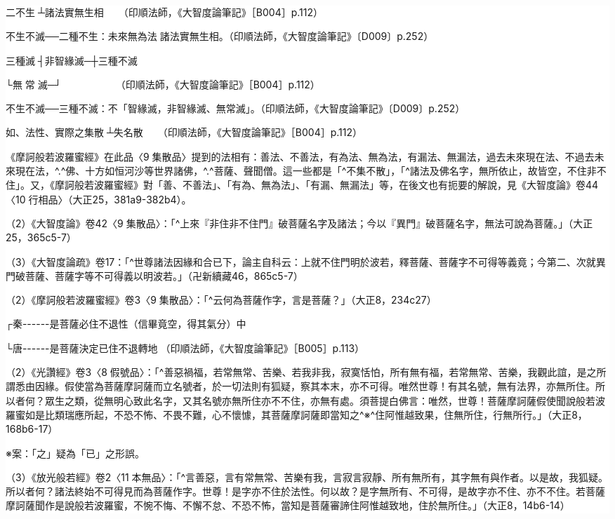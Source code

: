 [^43]: ┌未來無為法

二不生
┴諸法實無生相　　（印順法師，《大智度論筆記》［B004］p.112）

不生不滅──二種不生：未來無為法
諸法實無生相。（印順法師，《大智度論筆記》〔D009〕p.252）

[^44]: 《大智度論疏》卷17：^「『不生』已下，次就釋一切法不生義；既法本不生，今亦無滅也。」（卍新續藏46，865a17）

[^45]: ┌智 緣 滅─┐

三種滅 ┤非智緣滅─┼三種不滅

└無 常 滅─┘　　　　　　（印順法師，《大智度論筆記》［B004］p.112）

不生不滅──三種不滅：不「智緣滅，非智緣滅、無常滅」。（印順法師，《大智度論筆記》〔D009〕p.252）

[^46]: 《正觀》（6），p.114：《大智度論》卷5（大正25，96c10-14）、卷12（145c10-11，146b20-21）、卷15（170b20-29）、卷16（175a2-5）、卷18（190b10-18）、卷45（383c16-18）、卷50（420c26-27）、卷61（488b6-7）、卷86（662c13-22）、卷89（692a25-26）。

[^47]: 《正觀》（6），p.113：《大智度論》卷12（大正25，147b8-c21）、卷15（170c15-24）、卷18（194b-195a11）、卷31（293c22-27）。

[^48]: 《正觀》（6），p.114：《大智度論》卷1（大正25，60b19-c6）、卷15（170b29-c17）、卷18（193a10-b7）、卷23（229b14-c12）、卷26（253b21-c6）、卷31（292b29-c8）、卷37（331b16-29）、卷43（372b10-26）。

[^49]: 不示：觀滅言斷，無法可示。（印順法師，《大智度論筆記》［E002］p.287）

[^50]: 《正觀》（6），p.114：《大智度論》卷35（大正25，319a15-19）。

[^51]: 《正觀》（6），p.114：《大智度論》卷32（大正25，297b22-299a21）。

[^52]: 《正觀》（6），p.114：《大智度論》卷6（大正25，102c26-29）、卷15（169c3-29）、卷15（171a7-18）、卷18（194b1-195a13）、卷25，246a23-b11）、卷31（293a25-294c10）、卷32（298c22）、卷53（436b15-18）、卷67（528b16-28）、卷70（550c10-15）。

[^53]: 《正觀》（6），p.114：《大智度論》卷2（大正25，75a9-13）、卷32（298a10-20，298c21-23）。

[^54]: 法性與空：如、法性、法相、法位、實際。（印順法師，《大智度論筆記》［F028］p.360）

[^55]: ┌得名集

如、法性、實際之集散
┴失名散　　（印順法師，《大智度論筆記》［B004］p.112）

[^56]: 《大智度論疏》卷17：「^如虗空已下，釋上十喻中文，亦同上。意言：虗空亦無集散，譬如舍內滿中虗空，但周圍不開門者，則不得此舍內空用；若鑿其門、開戶牖者，則得入中，得此空用，故名為集。若塞戶時，不得空用，則名為散，故說虗空有於集散。今既虗空亦本來是無，所以得云不不集散也。」（卍新續藏46，865b23-c4）

[^57]: 戶牖（^ㄏㄨˋ
ㄧㄡˇ）：1.門窗。（《漢語大詞典》（七），p.345）

[^58]: 參見《正觀》（6），p.269，n.113-1：

《摩訶般若波羅蜜經》在此品〈9
集散品〉提到的法相有：善法、不善法，有為法、無為法，有漏法、無漏法，過去未來現在法、不過去未來現在法，^.^佛、十方如恒河沙等世界諸佛，^.^菩薩、聲聞僧。這一些都是「^不集不散」，「^諸法及佛名字，無所依止，故皆空，不住非不住」。又，《摩訶般若波羅蜜經》對「善、不善法」、「有為、無為法」、「有漏、無漏法」等，在後文也有扼要的解說，見《大智度論》卷44〈10
行相品〉（大正25，381a9-382b4）。

[^59]: 〔佛〕－【宋】【元】【明】【宮】【聖】。（大正25，365d，n.7）

[^60]: （1）《大品經義疏》卷4：「^初就非住非不住求菩薩字不可得，二者就不可說門求菩薩名字不可得。」（卍新續藏24，234c10-11）

（2）《大智度論》卷42〈9
集散品〉：「^上來『非住非不住門』破菩薩名字及諸法；今以『異門』破菩薩名字，無法可說為菩薩。」（大正25，365c5-7）

（3）《大智度論疏》卷17：「^世尊諸法因緣和合已下，論主自科云：上就不住門明於波若，釋菩薩、菩薩字不可得等義竟；今第二、次就異門破菩薩、菩薩字等不可得義以明波若。」（卍新續藏46，865c5-7）

[^61]: 〔受〕－【宋】【元】【明】【宮】【聖】。（大正25，365d，n.8）

[^62]: 不可說：一一法中不可說，和合法中亦不可說。（印順法師，《大智度論筆記》〔D010〕p.252）

[^63]: 名虛空＝虛空名【宋】【元】【明】【聖】，＝多虛空【宮】。（大正25，365d，n.14）

[^64]: 《大般若波羅蜜多經》卷409〈8
勝軍品〉：「^如預流、一來、不還、阿羅漢、獨覺、如來及彼諸法名無處可說；如善非善、常無常、樂苦、我無我、遠離不遠離、寂靜不寂靜等若有若無名皆無處可說，菩薩摩訶薩名及般若波羅蜜多名亦無處可說。」（大正7，47a3-7）

[^65]: （1）若＝云何【元】【明】【石】。（大正25，365d，n.17）

（2）《摩訶般若波羅蜜經》卷3〈9
集散品〉：「^云何為菩薩作字，言是菩薩？」（大正8，234c27）

[^66]: （1）聞般若相義，心不驚怖沒悔------二譯不同：

┌秦------是菩薩必住不退性（信畢竟空，得其氣分）中

└唐------是菩薩決定已住不退轉地
（印順法師，《大智度論筆記》［B005］p.113）

（2）《光讚經》卷3〈8
假號品〉：「^善惡禍福，若常無常、苦樂、若我非我，寂寞恬怕，所有無有福，若常無常、苦樂，我觀此誼，是之所謂悉由因緣。假使當為菩薩摩訶薩而立名號者，於一切法則有狐疑，察其本末，亦不可得。唯然世尊！有其名號，無有法界，亦無所住。所以者何？眾生之類，從無明心致此名字，又其名號亦無所住亦不不住，亦無有處。須菩提白佛言：唯然，世尊！菩薩摩訶薩假使聞說般若波羅蜜如是比類瑞應所起，不恐不怖、不畏不難，心不懷懅，其菩薩摩訶薩即當知之^※^住阿惟越致果，住無所住，行無所行。」（大正8，168b6-17）

※案：「之」疑為「已」之形誤。

（3）《放光般若經》卷2〈11
本無品〉：「^言善惡，言有常無常、苦樂有我，言寂言寂靜、所有無所有，其字無有與作者。以是故，我狐疑。所以者何？諸法終始不可得見而為菩薩作字。世尊！是字亦不住於法性。何以故？是字無所有、不可得，是故字亦不住、亦不不住。若菩薩摩訶薩聞作是說般若波羅蜜，不惋不悔、不懈不怠、不恐不怖，當知是菩薩審諦住阿惟越致地，住於無所住。」（大正8，14b6-14）


[^1]: （1）《大智度論疏》卷17：「^第九品者名為〈集散品〉，即是命說分中第三大分，從此下去，始明善吉承命正說波若。就正說文中，大有四分：初、從此品、〈10
[^2]: 《大智度論》卷43〈10
[^3]: （1）《大智度論》卷42〈9
[^4]: 《大智度論疏》卷17：「^就初嫌^※^讓門中，復有二意：一云：『我不覺不得菩薩』已下，就於生空以明波若。『世尊！我不得一切諸法集散』已下，次就法空以明波若也。」（卍新續藏46，864a18-21）
[^5]: 《大般若波羅蜜多經》卷408〈8
[^6]: 《大智度論》卷42〈9
[^7]: 《大智度論疏》卷17：「^『世尊！我不得一切諸法集散』已下，次就法空以明波若也。」（卍新續藏46，864a20-21）
[^8]: 假名：諸法不集不散，故字非住非不住，無所有故。（印順法師，《大智度論筆記》〔D008〕p.249）
[^9]: （1）《大般若波羅蜜多經》卷408〈8
[^10]: 我若＝若我【宋】【元】【明】【宮】【聖】。（大正25，364d，n.8）
[^11]: （1）名非住不住，二譯意異：秦------字無所有故，唐------義無所有故。（印順法師，《大智度論筆記》［B004］p.111）。
[^12]: 參見《摩訶般若波羅蜜經》〈7
[^13]: （1）《阿毘達磨集異門足論》卷4〈4
[^14]: 有＋（愛）【宋】【元】，（愛破有）【宮】。（大正25，364d，n.12）
[^15]: 參見《正觀》（6），p.113：《大智度論》卷41（大正25，361c23-362a5）。
[^16]: （1）四愛：欲愛，不淨；有愛，無不淨等；無有愛，破有似智慧；法愛，愛諸益道善法。（印順法師，《大智度論筆記》〔D008〕p.249）
[^17]: 聞＝間【宋】【元】【明】【宮】【聖】【石】。（大正25，364d，n.13）
[^18]: 二種不見：不得故不見，慧少故不見。（印順法師，《大智度論筆記》〔D008〕p.249）
[^19]: 眾生本空：本來空，非行般若故無。（印順法師，《大智度論筆記》［E001］p.286）
[^20]: 眾生本空：無始已來不可得；非行般若故不可得；但以凡夫虛誑顛倒，假名謂為有；今行般若滅於妄倒，了達知其無，非本有今無。（印順法師，《大智度論筆記》［B004］p.111）
[^21]: 斷滅：本有今無。（印順法師，《大智度論筆記》［E002］p.286）
[^22]: ┌緣合會故───────名集，生無所從來......┐
[^23]: 諸心心數法：根境生識三和生觸觸緣生受想思等。（印順法師，《大智度論筆記》〔D002〕p.238）
[^24]: ┌邪憶念──生煩惱罪業┐
[^25]: 參見《雜阿含經》卷13（335經）《第一義空經》（大正2，92c11-25）。另參見印順法師，《空之探究》，pp.86-87。
[^26]: ┌集不可得------無來處故......生無故......畢竟空故......觀世間滅諦故
[^27]: 《雜阿含經》卷10（262經）：「^迦旃延！如實正觀世間集者，則不生世間無見；如實正觀世間滅，則不生世間有見。迦旃延！如來離於二邊，說於中道。」（大正2，67a2-4）
[^28]: ┌一、因緣離散，即失名故（何況法空）
[^29]: 輞（^ㄨㄤˇ）：1.車輪的外框。（《漢語大詞典》（九），p.1287）
[^30]: 輻（^ㄈㄨˊ）：1.車輪中湊集於中心轂上的直木。（《漢語大詞典》（九），p.1298）
[^31]: 轂（^ㄍㄨˇ）：1.車輪的中心部位，周圍與車輻的一端相接，中有圓孔，用以插軸。（《漢語大詞典》（六），p.1509）
[^32]: 不＋（可）【宋】【元】【明】【宮】【聖】【石】。（大正25，364d，n.21）
[^33]: （1）二諦：因緣和合，無則世俗語言都滅。世諦無故，第一義亦無。二諦無故，諸法錯亂。（印順法師，《大智度論筆記》〔D016〕p.260）
[^34]: （1）假名：從久遠來，共傳名字，因名識事。（印順法師，《大智度論筆記》〔D008〕p.249）
[^35]: 〔聖人〕－【宋】【宮】。（大正25，365d，n.1）
[^36]: 二種五眾：凡夫五眾，聖（小）人如幻五眾。（印順法師，《大智度論筆記》〔D008〕p.250）
[^37]: 聖人五眾：虛誑不實。（印順法師，《大智度論筆記》［E002］p.287）
[^38]: 十喻，參見《大智度論》卷6〈1
[^39]: 辯＝辦【宋】【元】【明】【宮】。（大正25，365d，n.2）
[^40]: ┌身離------離世事
[^41]: 大小差別：小多說身心二離，大多說離言離相。（印順法師，《大智度論筆記》〔D009〕p.250）
[^42]: ┌淳善相寂滅惡事
[^67]: 《正觀》（6），p.115：《大智度論》卷41（大正25，363c19-365b16），參見〈9
[^68]: 《大智度論疏》卷17：「^何以故已下，釋所以名異門義。上乃就不住非不住門等麼^※^法破之，今乃就五眾等中平^※^相推之而破，故名異門也。」（卍新續藏46，865c11-13）
[^69]: ┌一、與色相違，色非是空。
[^70]: 參見《大智度論疏》卷17：「^入出息屬身念處故，不屬虛空也。色盡處亦非虛空，名色盡處故；虛空無礙，色是於礙，故與相違。如是則無虛空，但名耳。」（卍新續藏46，865c14-16）
[^71]: ┌慧眼觀之是虛誑故。
[^72]: （1）三眼觀四大不同。（印順法師，《大智度論筆記》［A053］p.91、［D001］p.236）
[^73]: 《正觀》（6），p.115：《大智度論》卷19（大正25，198c22-199c4）、卷20（206b3-c4）、卷31（287a21-b10）、卷48（403c24-405b7）。
[^74]: 唯心故空：境隨觀轉，知法無實。（印順法師，《大智度論筆記》〔D011〕p.253）
[^75]: 參見《大智度論》卷11〈1
[^76]: 性＝姓【宋】【元】【明】【宮】【聖】。（大正25，366d，n.3）
[^77]: 姓貴＝貴姓【宋】【元】【明】【宮】。（大正25，366d，n.4）
[^78]: 阿鞞跋致性：未得忍，未受記，但福智力信畢竟空，得阿〔鞞〕跋致氣分。（印順法師，《大智度論筆記》〔D003〕p.243）
[^79]: 《大智度論疏》卷17：「^復次世尊已下，論主自科。上躭嫌門讓^※^中，約住非不住門明義已竟；今此文即是善吉正說，次就不住門明於波若。就此文中，大有三意：第一、就不住門明不住者得；第二、言菩薩無方便色中住等，明其住者之失；第三、先尼已下，明以小況大。今以此為陰、入、界、十二緣等，成於上義故，約而辨之也。」（卍新續藏46，866a1-6）
[^80]: 《大品經義疏》卷4：「^就文為四：第一、正明無住行，第二、明有住行為失，第三、明無住行為得，第四、舉小說大。」（卍新續藏24，235a22-24）
[^81]: 識＋（受想行識）【石】。（大正25，366d，n.6）
[^82]: 識＋（識）【宋】【元】【明】【宮】。（大正25，366d，n.7）
[^83]: ┌行：聽聞、誦、讀乃至後心取覺，皆名為行。
[^84]: 誦讀＝讀誦【聖】。（大正25，366d，n.13）
[^85]: 〔波羅蜜〕－【宋】【元】【明】【宮】【聖】。（大正25，366d，n.14）
[^86]: 相＋（應）【宋】【元】【明】【宮】。（大正25，366d，n.15）
[^87]: 《正觀》（6），p.115：參見《大智度論》卷42（大正25，364c21-29）。
[^88]: 無相三昧：不取法相，不入滅定。（印順法師，《大智度論筆記》〔D011〕p.253）
[^89]: 不取法相，不入滅定［而能行道］：無相三昧。
[^90]: （1）人心得緣便起，菩薩無緣不滅。（印順法師，《大智度論筆記》〔D012〕p.254）
[^91]: （1）參見《摩訶般若波羅蜜經》卷1〈2
[^92]: 此二種菩薩的分類法，參見《大智度論》卷41（大正25，358b12-19）；另參見印順法師，《初期大乘佛教之起源與開展》，pp.1287-1288。
[^93]: 尸＝尼【宋】【元】【明】【宮】【石】。（大正25，367d，n.1）
[^94]: 浮、闍藍、波尼藍。（印順法師，《大智度論筆記》［I045］p.452）
[^95]: ┌一字門：一字一名......如地名浮
[^96]: ┌聞阿────知諸法本來不生
[^97]: （1）實相：不生、苦、無常。（印順法師，《大智度論筆記》〔D006〕p.247）
[^98]: 阿字本來不生。（印順法師，《大智度論筆記》［E002］p.287）
[^99]: 《正觀》（6），pp.115-116：《大智度論》卷48（大正25，407c10-409c）之經文及論文；卷28（268a23-29）。
[^100]: （1）參見《大智度論》卷40〈4
[^101]: 〔相中〕－【宋】【宮】，〔相〕－【明】【聖】。（大正25，367d，n.7）
[^102]: 如相如相＝如相【宋】【宮】，＝如如相【元】【明】【聖】。（大正25，367d，n.8）
[^103]: （如）＋乃【宋】【元】【明】【宮】【聖】。（大正25，367d，n.15）
[^104]: （1）《大般若波羅蜜多經》卷409〈8
[^105]: 《大般若波羅蜜多經》卷409〈8
[^106]: （1）《大般若波羅蜜多經》卷409〈8
[^107]: 〔諸〕－【宋】【元】【明】【宮】【聖】【石】。（大正25，367d，n.18）
[^108]: 《大般若波羅蜜多經》卷409〈8
[^109]: 《正觀》（6），p.116：《大智度論》卷11（大正25，138a7-10）、卷20（207a12-23）、卷17（186c27-28）。
[^110]: 《正觀》（6），p.116：《大智度論》卷32（大正25，297b22-299a21）。
[^111]: 《正觀》（6），p.116：《大智度論》卷5（大正25，95c2-97c4）、卷28（268a2-269b26）。
[^112]: 案：依經文，乃須菩提所說。
[^113]: （1）五眾：有罪不應取，何勞強破為？為人觀無常等著法生見，分別為空。（印順法師，《大智度論筆記》〔D012〕p.255）
[^114]: ┌欲著──為說無常等，觀無常等破著得解脫
[^115]: （1）大小差別──無受三昧：小無大用，不利不深；小至漏盡時得；小有習氣不淨。（印順法師，《大智度論筆記》〔D009〕p.251）
[^116]: 〔彼〕－【宋】【宮】，彼＝後【元】【明】。（大正25，367d，n.23）
[^117]: 二乘證果：諸法不受故得漏盡。（印順法師，《大智度論筆記》〔D013〕p.255）
[^118]: 屯崙摩王彈琴，迦葉不安其座。（印順法師，《大智度論筆記》［I023］p.435）
[^119]: 《翻梵語》卷9：「^隨藍風（應云毘藍婆，亦云毘藍，譯曰迅猛）。」（大正54，1046a）
[^120]: 參見《大樹緊那羅王所問經》卷1（大正15，371a2-24）。
[^121]: 菩薩煩惱：二乘習氣是。（印順法師，《大智度論筆記》［E002］p.287）
[^122]: 惟＝唯【宋】【元】【明】【宮】【聖】【石】。（大正25，368d，n.2）
[^123]: （1）煩惱：相是煩惱根本，取相生諸結使。（印順法師，《大智度論筆記》〔D002〕p.240）
[^124]: （1）無受三昧：觀法性空，次不取諸法心無行處是名。（印順法師，《大智度論筆記》〔D012〕p.255）
[^125]: 求實相法之次第──先尼：信實相不可得故，分別解知稱量思惟智慧相，不內不外，得亦不得；無取無得無念。（印順法師，《大智度論筆記》［C003］p.186）
[^126]: （1）《大智度論》卷42〈9
[^127]: 小乘有性空。（印順法師，《大智度論筆記》〔D013〕p.256）
[^128]: 《大般若波羅蜜多經》卷409〈8
[^129]: 羅什此處所譯「內觀、外觀、內外觀、無智慧觀」之「觀」，玄奘譯《大般若經》作「現觀」（大正7，48b17-21），梵本《二萬五千頌般若》作「abhisamaya」（現觀）（N.
[^130]: 知＝智【宋】【元】【明】【宮】。（大正25，368d，n.11）
[^131]: （1）《大般若波羅蜜多經》卷409〈8
[^132]: （1）《大般若波羅蜜多經》卷409〈8
[^133]: ┌無能取
[^134]: 智慧亦不念＝亦不念智慧【宋】【元】【明】【宮】【聖】。（大正25，368d，n.19）
[^135]: 《大般若波羅蜜多經》卷409〈8
[^136]: （1）《光讚經》卷3〈8
[^137]: （1）《光讚經》卷3〈8
[^138]: 為先尼梵志說法。（印順法師，《大智度論筆記》［H026］p.420）
[^139]: （1）參見《大智度論》卷31（大正25，295b22-c6）。
[^140]: 無一微相可取。（印順法師，《大智度論筆記》［E002］p.287）
[^141]: 小乘有法空。（印順法師，《大智度論筆記》〔D013〕p.256）
[^142]: （1）參見《雜阿含經》卷5（105經）（大正2，31c13-32c2）。
[^143]: 參見《四分律》卷33（大正22，798c）、卷34（大正22，805c）。
[^144]: 〔婆〕－【宋】【元】【明】【宮】，婆＝波【聖】。（大正25，368d，n.28）
[^145]: 〔時〕－【宋】【元】【明】【宮】。（大正25，368d，n.29）
[^146]: 不蘭迦葉［六師之一］。（印順法師，《大智度論筆記》［I045］p.452）
[^147]: 自＝疾【宋】【元】【明】【宮】【聖】【石】。（大正25，368d，n.33）
[^148]: 門＝問【元】【明】。（大正25，368d，n.37）
[^149]: 二空：本來常自無我，無我故法無所屬、如幻、虛誑。（《大智度論筆記》〔D014〕p.257）
[^150]: （1） ┌一、一多不相即故。
[^151]: 一＋（五）【石】。（大正25，369d，n.1）
[^152]: 〔生〕－【聖】。（大正25，369d，n.2）
[^153]: 破我──
[^154]: （1）如即我之異名。（印順法師，《大智度論筆記》［E002］p.287）
[^155]: 《大智度論疏》卷17：^「『復次，內者』已下，次就十二入等明內外義。以法無定故，以智慧觀之，得成諸觀前緣；若使有之定相者，則不得觀。為諸觀行故，言『則無智用』也，當說。
[^156]: 內、外：自身、他身；內入、外入；能觀、所觀。（印順法師，《大智度論筆記》〔D014〕p.257）
[^157]: 諸觀有過：緣生非實，待境方成。（印順法師，《大智度論筆記》〔D014〕p.258）
[^158]: 稱（^ㄔㄥ）：4.稱號，名稱。（《漢語大詞典》（八），p.111）
[^159]: 教＝數【宋】【元】【明】【宮】【聖】【石】。（大正25，369d，n.6）
[^160]: 智、得：智名得道方便，得名得道聖果。（印順法師，《大智度論筆記》〔D014〕p.257）
[^161]: 無常等觀：緣生非實觀。
[^162]: ┌一、從因緣生有非實故
[^163]: ┌不取──法畢竟空無所得故......諸法實相無憶念故
[^164]: 不取不捨：諸法皆有助道力故不捨，諸法實相畢竟空故不受。
[^165]: 〔岸〕－【宋】【元】【明】【宮】。（大正25，369d，n.10）
[^166]: 世間即是涅槃：此彼不度故。（印順法師，《大智度論筆記》［E002］p.287）
[^167]: （1）慈＝悲【宋】【元】【明】【宮】【聖】。（大正25，369d，n.11）
[^168]: 知空不滅：功德未具；慈悲、願力。（印順法師，《大智度論筆記》〔D014〕p.258）
[^169]: 《大智度論疏》卷17：「^非法者，云無法可得也。亦非非法者，非法亦無也。一解言，非法者，據真而談，無法可得故，名非法。亦非非法者^※^，據世諦語，非不有是法也。」（卍新續藏46，868a22-b1）